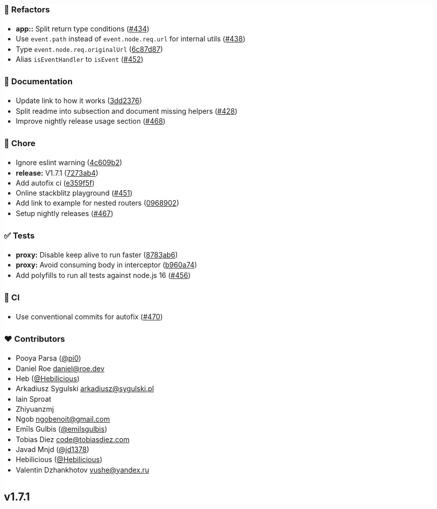 ### 💅 Refactors

- **app::** Split return type conditions ([#434](https://github.com/unjs/h3/pull/434))
- Use `event.path` instead of `event.node.req.url` for internal utils ([#438](https://github.com/unjs/h3/pull/438))
- Type `event.node.req.originalUrl` ([6c87d87](https://github.com/unjs/h3/commit/6c87d87))
- Alias `isEventHandler` to `isEvent` ([#452](https://github.com/unjs/h3/pull/452))

### 📖 Documentation

- Update link to how it works ([3dd2376](https://github.com/unjs/h3/commit/3dd2376))
- Split readme into subsection and document missing helpers ([#428](https://github.com/unjs/h3/pull/428))
- Improve nightly release usage section ([#468](https://github.com/unjs/h3/pull/468))

### 🏡 Chore

- Ignore eslint warning ([4c609b2](https://github.com/unjs/h3/commit/4c609b2))
- **release:** V1.7.1 ([7273ab4](https://github.com/unjs/h3/commit/7273ab4))
- Add autofix ci ([e359f5f](https://github.com/unjs/h3/commit/e359f5f))
- Online stackblitz playground ([#451](https://github.com/unjs/h3/pull/451))
- Add link to example for nested routers ([0968902](https://github.com/unjs/h3/commit/0968902))
- Setup nightly releases ([#467](https://github.com/unjs/h3/pull/467))

### ✅ Tests

- **proxy:** Disable keep alive to run faster ([8783ab6](https://github.com/unjs/h3/commit/8783ab6))
- **proxy:** Avoid consuming body in interceptor ([b960a74](https://github.com/unjs/h3/commit/b960a74))
- Add polyfills to run all tests against node.js 16 ([#456](https://github.com/unjs/h3/pull/456))

### 🤖 CI

- Use conventional commits for autofix ([#470](https://github.com/unjs/h3/pull/470))

### ❤️ Contributors

- Pooya Parsa ([@pi0](http://github.com/pi0))
- Daniel Roe <daniel@roe.dev>
- Heb ([@Hebilicious](http://github.com/Hebilicious))
- Arkadiusz Sygulski <arkadiusz@sygulski.pl>
- Iain Sproat
- Zhiyuanzmj
- Ngob <ngobenoit@gmail.com>
- Emīls Gulbis ([@emilsgulbis](http://github.com/emilsgulbis))
- Tobias Diez <code@tobiasdiez.com>
- Javad Mnjd ([@jd1378](http://github.com/jd1378))
- Hebilicious ([@Hebilicious](http://github.com/Hebilicious))
- Valentin Dzhankhotov <vushe@yandex.ru>

## v1.7.1
